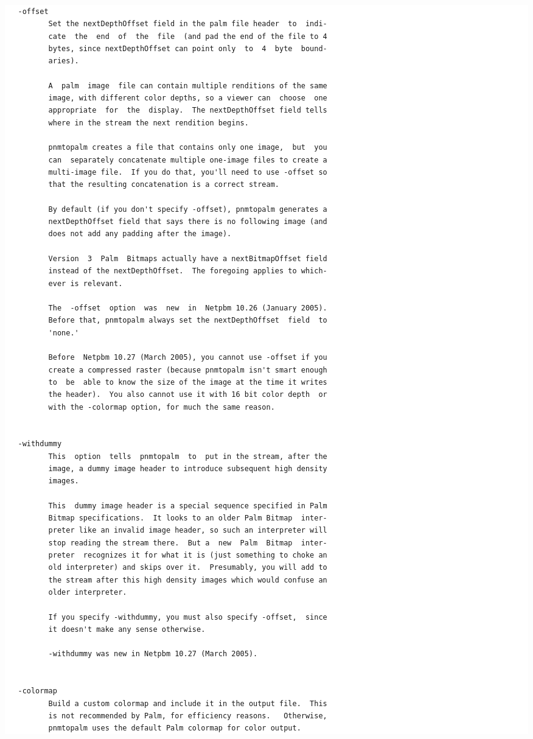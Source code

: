 
       -offset
              Set the nextDepthOffset field in the palm file header  to  indi-
              cate  the  end  of  the  file  (and pad the end of the file to 4
              bytes, since nextDepthOffset can point only  to  4  byte  bound-
              aries).

              A  palm  image  file can contain multiple renditions of the same
              image, with different color depths, so a viewer can  choose  one
              appropriate  for  the  display.  The nextDepthOffset field tells
              where in the stream the next rendition begins.

              pnmtopalm creates a file that contains only one image,  but  you
              can  separately concatenate multiple one-image files to create a
              multi-image file.  If you do that, you'll need to use -offset so
              that the resulting concatenation is a correct stream.

              By default (if you don't specify -offset), pnmtopalm generates a
              nextDepthOffset field that says there is no following image (and
              does not add any padding after the image).

              Version  3  Palm  Bitmaps actually have a nextBitmapOffset field
              instead of the nextDepthOffset.  The foregoing applies to which-
              ever is relevant.

              The  -offset  option  was  new  in  Netpbm 10.26 (January 2005).
              Before that, pnmtopalm always set the nextDepthOffset  field  to
              'none.'

              Before  Netpbm 10.27 (March 2005), you cannot use -offset if you
              create a compressed raster (because pnmtopalm isn't smart enough
              to  be  able to know the size of the image at the time it writes
              the header).  You also cannot use it with 16 bit color depth  or
              with the -colormap option, for much the same reason.


       -withdummy
              This  option  tells  pnmtopalm  to  put in the stream, after the
              image, a dummy image header to introduce subsequent high density
              images.

              This  dummy image header is a special sequence specified in Palm
              Bitmap specifications.  It looks to an older Palm Bitmap  inter-
              preter like an invalid image header, so such an interpreter will
              stop reading the stream there.  But a  new  Palm  Bitmap  inter-
              preter  recognizes it for what it is (just something to choke an
              old interpreter) and skips over it.  Presumably, you will add to
              the stream after this high density images which would confuse an
              older interpreter.

              If you specify -withdummy, you must also specify -offset,  since
              it doesn't make any sense otherwise.

              -withdummy was new in Netpbm 10.27 (March 2005).


       -colormap
              Build a custom colormap and include it in the output file.  This
              is not recommended by Palm, for efficiency reasons.   Otherwise,
              pnmtopalm uses the default Palm colormap for color output.
